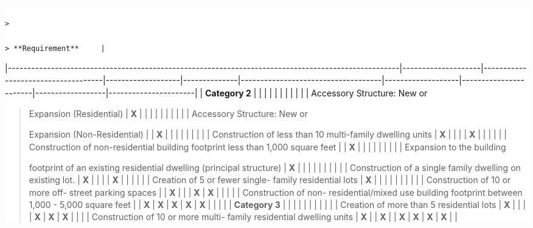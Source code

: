                                                                                                                                                                                                                                                                                                        >                     
                                                                                                                                                                                                                                                                                                       > **Requirement**     |
|----------------------------------------------------------------------------------------------------|--------------------|------------------------------------|-------------------|--------------|------------------------------------|-------------------|-----------------------|------------------|----------------------|
| **Category 2**                                                                                     |                    |                                    |                   |              |                                    |                   |                       |                  |                      |
| Accessory Structure: New or                                                                        
 >                                                                                                   
 > Expansion (Residential)                                                                           | **X**              |                                    |                   |              |                                    |                   |                       |                  |                      |
| Accessory Structure: New or                                                                        
 >                                                                                                   
 > Expansion (Non-Residential)                                                                       |                    | **X**                              |                   |              |                                    |                   |                       |                  |                      |
| Construction of less than 10 multi-family dwelling units                                           | **X**              |                                    |                   |              | **X**                              |                   |                       |                  |                      |
| Construction of non-residential building footprint less than 1,000 square feet                     |                    | **X**                              |                   |              |                                    |                   |                       |                  |                      |
| Expansion to the building                                                                          
 >                                                                                                   
 > footprint of an existing residential dwelling (principal structure)                               | **X**              |                                    |                   |              |                                    |                   |                       |                  |                      |
| Construction of a single family dwelling on existing lot.                                          | **X**              |                                    |                   |              | **X**                              |                   |                       |                  |                      |
| Creation of 5 or fewer single- family residential lots                                             | **X**              |                                    |                   |              |                                    |                   |                       |                  |                      |
| Construction of 10 or more off- street parking spaces                                              |                    | **X**                              |                   |              | **X**                              | **X**             |                       |                  |                      |
| Construction of non- residential/mixed use building footprint between 1,000 - 5,000 square feet    |                    | **X**                              | **X**             | **X**        | **X**                              | **X**             |                       |                  |                      |
| **Category 3**                                                                                     |                    |                                    |                   |              |                                    |                   |                       |                  |                      |
| Creation of more than 5 residential lots                                                           | **X**              |                                    |                   |              | **X**                              | **X**             | **X**                 |                  |                      |
| Construction of 10 or more multi- family residential dwelling units                                | **X**              |                                    | **X**             |              | **X**                              | **X**             | **X**                 | **X**            |                      |